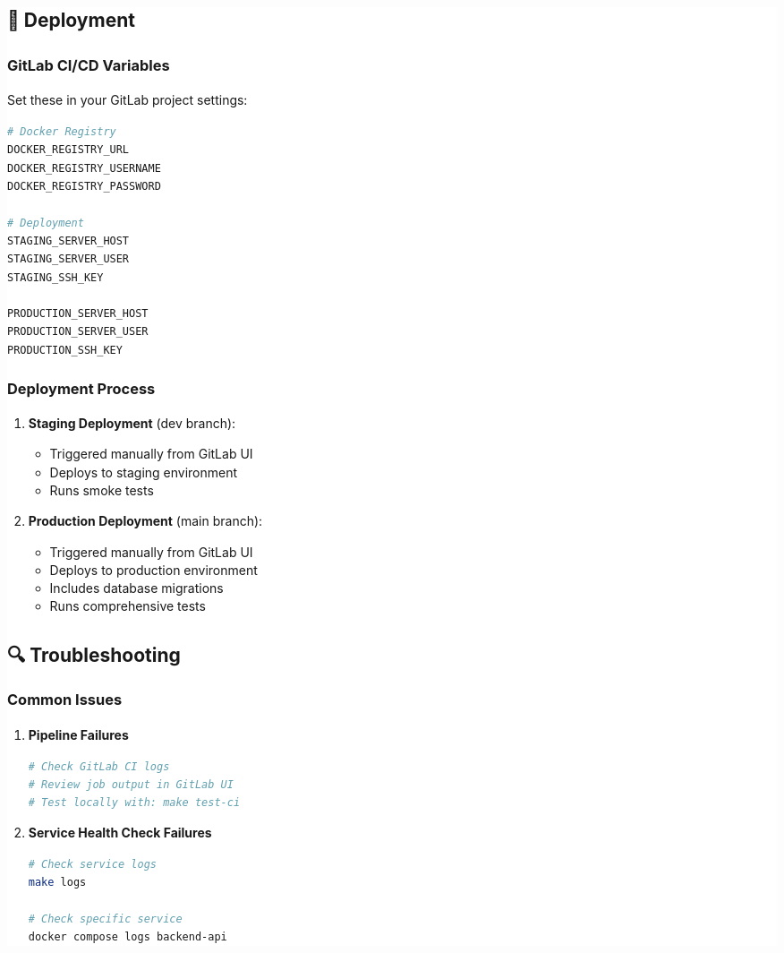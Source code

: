 ## 🚀 Deployment

### GitLab CI/CD Variables

Set these in your GitLab project settings:

```bash
# Docker Registry
DOCKER_REGISTRY_URL
DOCKER_REGISTRY_USERNAME
DOCKER_REGISTRY_PASSWORD

# Deployment
STAGING_SERVER_HOST
STAGING_SERVER_USER
STAGING_SSH_KEY

PRODUCTION_SERVER_HOST
PRODUCTION_SERVER_USER
PRODUCTION_SSH_KEY
```

### Deployment Process

1. **Staging Deployment** (dev branch):
   - Triggered manually from GitLab UI
   - Deploys to staging environment
   - Runs smoke tests

2. **Production Deployment** (main branch):
   - Triggered manually from GitLab UI
   - Deploys to production environment
   - Includes database migrations
   - Runs comprehensive tests

## 🔍 Troubleshooting

### Common Issues

1. **Pipeline Failures**
   ```bash
   # Check GitLab CI logs
   # Review job output in GitLab UI
   # Test locally with: make test-ci
   ```

2. **Service Health Check Failures**
   ```bash
   # Check service logs
   make logs
   
   # Check specific service
   docker compose logs backend-api
   ```
